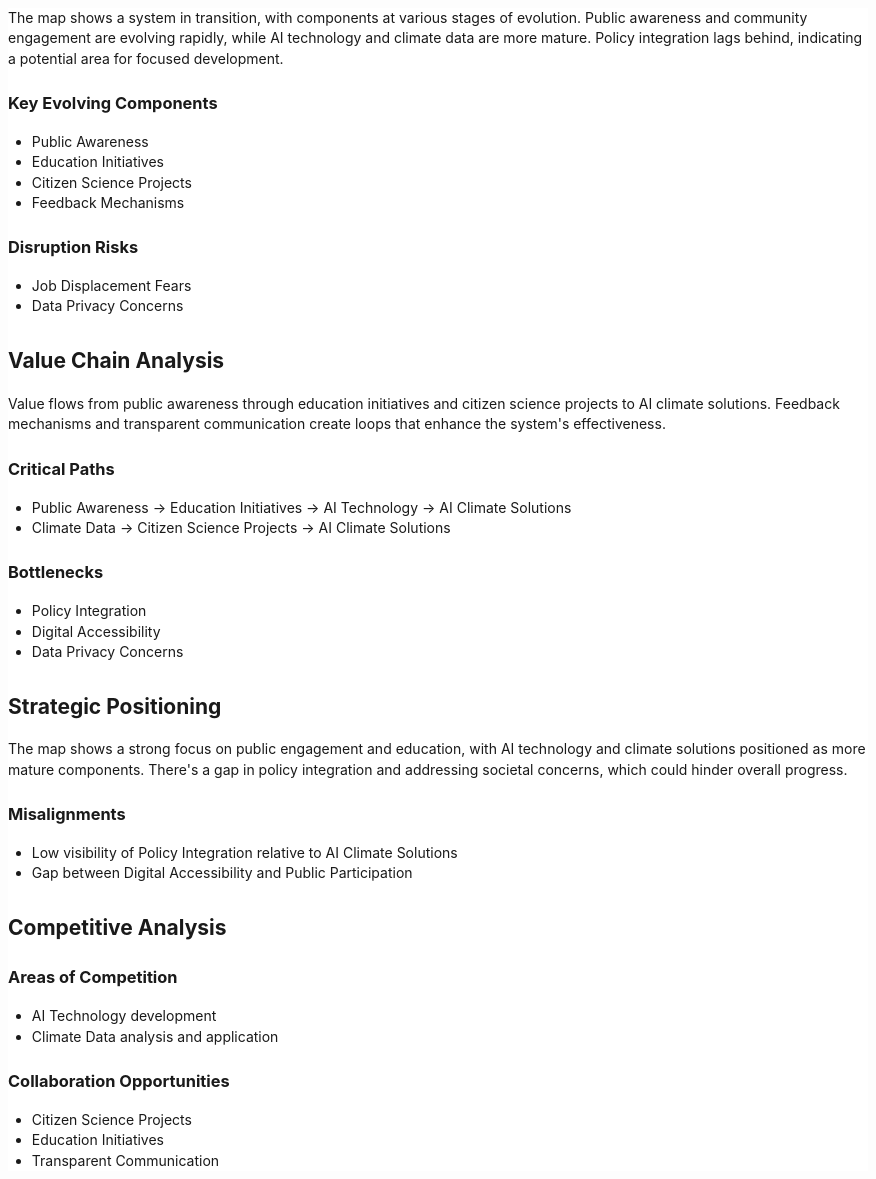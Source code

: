 The map shows a system in transition, with components at various stages of evolution. Public awareness and community engagement are evolving rapidly, while AI technology and climate data are more mature. Policy integration lags behind, indicating a potential area for focused development.

### Key Evolving Components
- Public Awareness
- Education Initiatives
- Citizen Science Projects
- Feedback Mechanisms

### Disruption Risks
- Job Displacement Fears
- Data Privacy Concerns

## Value Chain Analysis

Value flows from public awareness through education initiatives and citizen science projects to AI climate solutions. Feedback mechanisms and transparent communication create loops that enhance the system's effectiveness.

### Critical Paths
- Public Awareness -> Education Initiatives -> AI Technology -> AI Climate Solutions
- Climate Data -> Citizen Science Projects -> AI Climate Solutions

### Bottlenecks
- Policy Integration
- Digital Accessibility
- Data Privacy Concerns

## Strategic Positioning

The map shows a strong focus on public engagement and education, with AI technology and climate solutions positioned as more mature components. There's a gap in policy integration and addressing societal concerns, which could hinder overall progress.

### Misalignments
- Low visibility of Policy Integration relative to AI Climate Solutions
- Gap between Digital Accessibility and Public Participation

## Competitive Analysis

### Areas of Competition
- AI Technology development
- Climate Data analysis and application

### Collaboration Opportunities
- Citizen Science Projects
- Education Initiatives
- Transparent Communication
